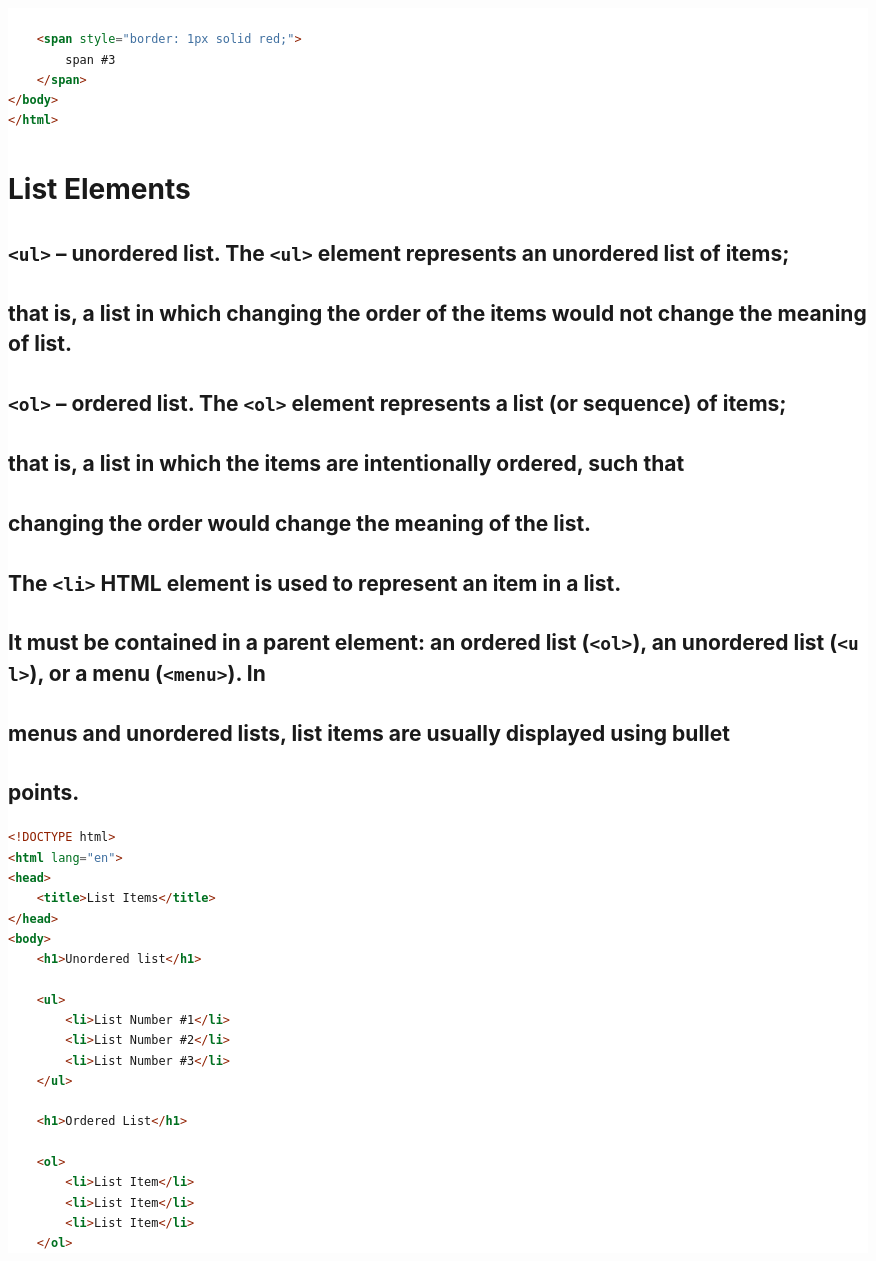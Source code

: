```html

    <span style="border: 1px solid red;">
        span #3
    </span>
</body>
</html>
```

## 

# List Elements

## `<ul>` – unordered list. The `<ul>` element **represents an unordered list of items**; 
## that is, a list in which changing the order of the items would not change the meaning of list.

## `<ol>` – ordered list. The `<ol>` element **represents a list (or sequence) of items**;
## that is, a list in which the items are intentionally ordered, such that
## changing the order would change the meaning of the list.

## The `<li>` HTML element is **used to represent an item in a list**.
## It must be contained in a parent element: an ordered list (`<ol>`), an unordered list (`<ul>`), or a menu (`<menu>`). In 
## menus and unordered lists, list items are usually displayed using bullet
## points.

```html
<!DOCTYPE html>
<html lang="en">
<head>
    <title>List Items</title>
</head>
<body>
    <h1>Unordered list</h1>

    <ul>
        <li>List Number #1</li>
        <li>List Number #2</li>
        <li>List Number #3</li>
    </ul>

    <h1>Ordered List</h1>
    
    <ol>
        <li>List Item</li>
        <li>List Item</li>
        <li>List Item</li>
    </ol>
```